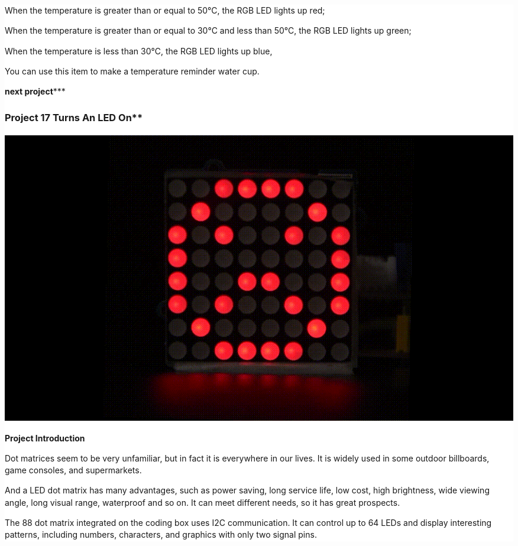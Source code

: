 When the temperature is greater than or equal to 50°C, the RGB LED lights up
red;
  
When the temperature is greater than or equal to 30°C and less than 50°C, the
RGB LED lights up green;
  
When the temperature is less than 30°C, the RGB LED lights up blue,
  
You can use this item to make a temperature reminder water cup.
  
********************************next project***********************************
  
###  Project 17 Turns An LED On**
  
  
![display](media/6c46b8b2c64c8a5b6f7a266636fdea42.GIF )
  
 **Project Introduction**
  
Dot matrices seem to be very unfamiliar, but in fact it is everywhere in our
lives. It is widely used in some outdoor billboards, game consoles, and
supermarkets.
  
And a LED dot matrix has many advantages, such as power saving, long service
life, low cost, high brightness, wide viewing angle, long visual range,
waterproof and so on. It can meet different needs, so it has great prospects.
  
The 88 dot matrix integrated on the coding box uses I2C communication. It can
control up to 64 LEDs and display interesting patterns, including numbers,
characters, and graphics with only two signal pins.
  